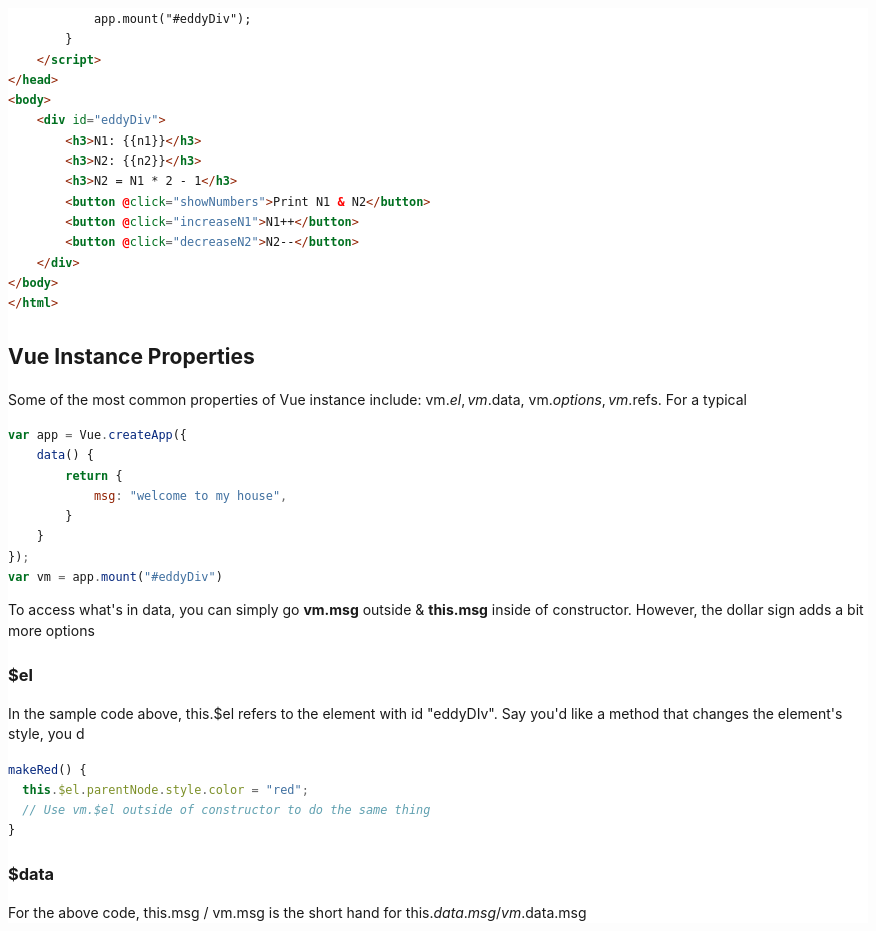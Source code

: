 ```html
			app.mount("#eddyDiv");
		}
	</script>
</head>
<body>
	<div id="eddyDiv">
		<h3>N1: {{n1}}</h3>
		<h3>N2: {{n2}}</h3>
		<h3>N2 = N1 * 2 - 1</h3>
		<button @click="showNumbers">Print N1 & N2</button>
		<button @click="increaseN1">N1++</button>
		<button @click="decreaseN2">N2--</button>
	</div>
</body>
</html>
```



## Vue Instance Properties

Some of the most common properties of Vue instance include: vm.$el, vm.$data, vm.$options, vm.$refs. For a typical

```javascript
var app = Vue.createApp({
	data() {
		return {
			msg: "welcome to my house",
		}
	}
});
var vm = app.mount("#eddyDiv")
```

To access what's in data, you can simply go **vm.msg** outside & **this.msg** inside of constructor. However, the dollar sign adds a bit more options

### $el

In the sample code above, this.$el refers to the element with id "eddyDIv". Say you'd like a method that changes the element's style, you d

```javascript
makeRed() {
  this.$el.parentNode.style.color = "red";
  // Use vm.$el outside of constructor to do the same thing
}
```

### $data

For the above code, this.msg / vm.msg is the short hand for this.$data.msg / vm.$data.msg
